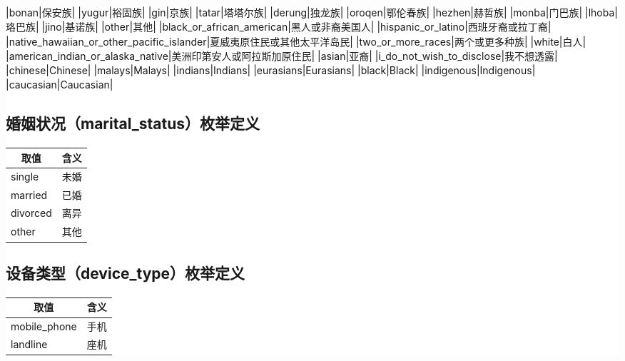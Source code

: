 |bonan|保安族|
|yugur|裕固族|
|gin|京族|
|tatar|塔塔尔族|
|derung|独龙族|
|oroqen|鄂伦春族|
|hezhen|赫哲族|
|monba|门巴族|
|lhoba|珞巴族|
|jino|基诺族|
|other|其他|
|black_or_african_american|黑人或非裔美国人|
|hispanic_or_latino|西班牙裔或拉丁裔|
|native_hawaiian_or_other_pacific_islander|夏威夷原住民或其他太平洋岛民|
|two_or_more_races|两个或更多种族|
|white|白人|
|american_indian_or_alaska_native|美洲印第安人或阿拉斯加原住民|
|asian|亚裔|
|i_do_not_wish_to_disclose|我不想透露|
|chinese|Chinese|
|malays|Malays|
|indians|Indians|
|eurasians|Eurasians|
|black|Black|
|indigenous|Indigenous|
|caucasian|Caucasian|
## 婚姻状况（marital_status）枚举定义
|取值|含义|
|--|--|
|single|未婚|
|married|已婚|
|divorced|离异|
|other|其他|
## 设备类型（device_type）枚举定义
|取值|含义|
|--|--|
|mobile_phone|手机|
|landline|座机|